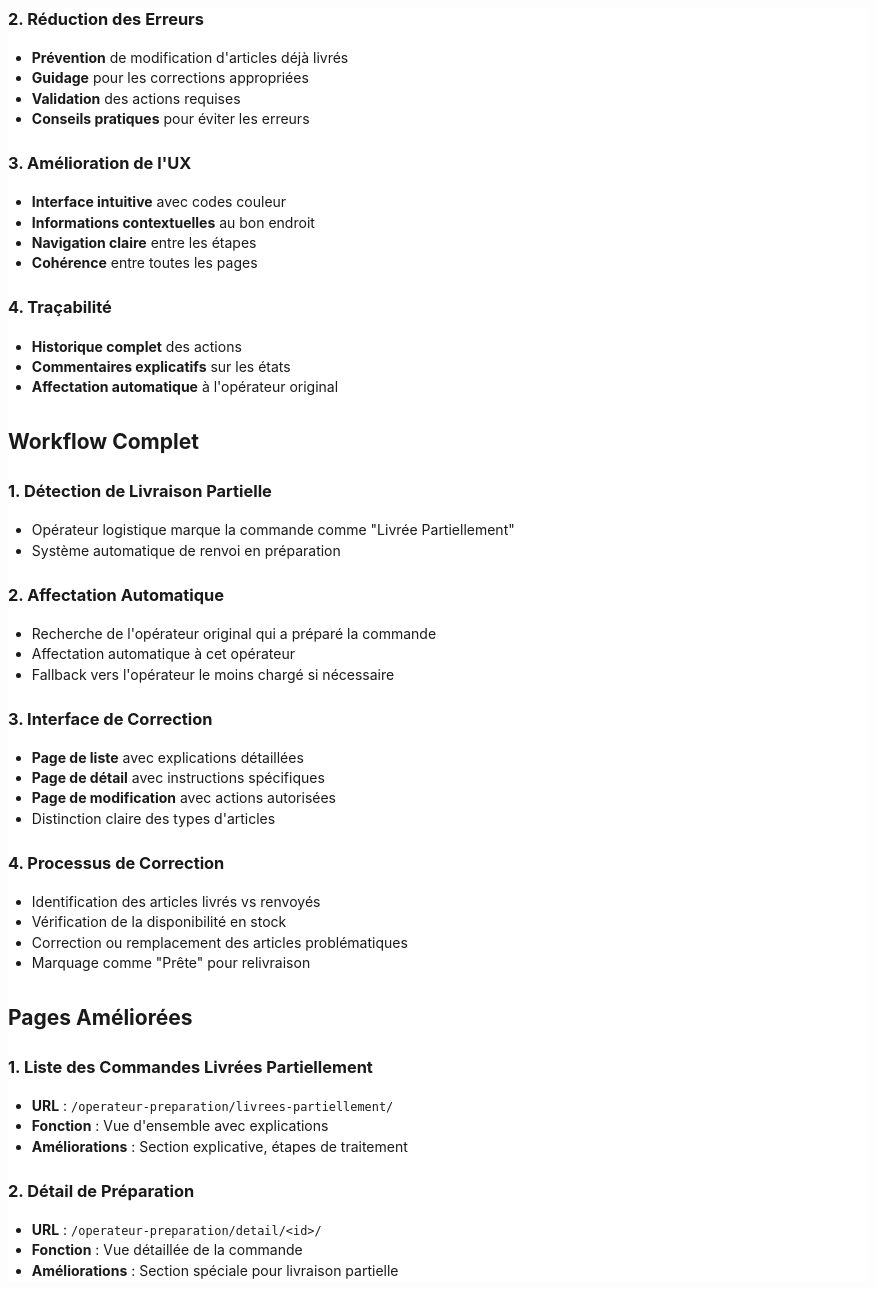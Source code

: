### 2. Réduction des Erreurs
- **Prévention** de modification d'articles déjà livrés
- **Guidage** pour les corrections appropriées
- **Validation** des actions requises
- **Conseils pratiques** pour éviter les erreurs

### 3. Amélioration de l'UX
- **Interface intuitive** avec codes couleur
- **Informations contextuelles** au bon endroit
- **Navigation claire** entre les étapes
- **Cohérence** entre toutes les pages

### 4. Traçabilité
- **Historique complet** des actions
- **Commentaires explicatifs** sur les états
- **Affectation automatique** à l'opérateur original

## Workflow Complet

### 1. Détection de Livraison Partielle
- Opérateur logistique marque la commande comme "Livrée Partiellement"
- Système automatique de renvoi en préparation

### 2. Affectation Automatique
- Recherche de l'opérateur original qui a préparé la commande
- Affectation automatique à cet opérateur
- Fallback vers l'opérateur le moins chargé si nécessaire

### 3. Interface de Correction
- **Page de liste** avec explications détaillées
- **Page de détail** avec instructions spécifiques
- **Page de modification** avec actions autorisées
- Distinction claire des types d'articles

### 4. Processus de Correction
- Identification des articles livrés vs renvoyés
- Vérification de la disponibilité en stock
- Correction ou remplacement des articles problématiques
- Marquage comme "Prête" pour relivraison

## Pages Améliorées

### 1. Liste des Commandes Livrées Partiellement
- **URL** : `/operateur-preparation/livrees-partiellement/`
- **Fonction** : Vue d'ensemble avec explications
- **Améliorations** : Section explicative, étapes de traitement

### 2. Détail de Préparation
- **URL** : `/operateur-preparation/detail/<id>/`
- **Fonction** : Vue détaillée de la commande
- **Améliorations** : Section spéciale pour livraison partielle
